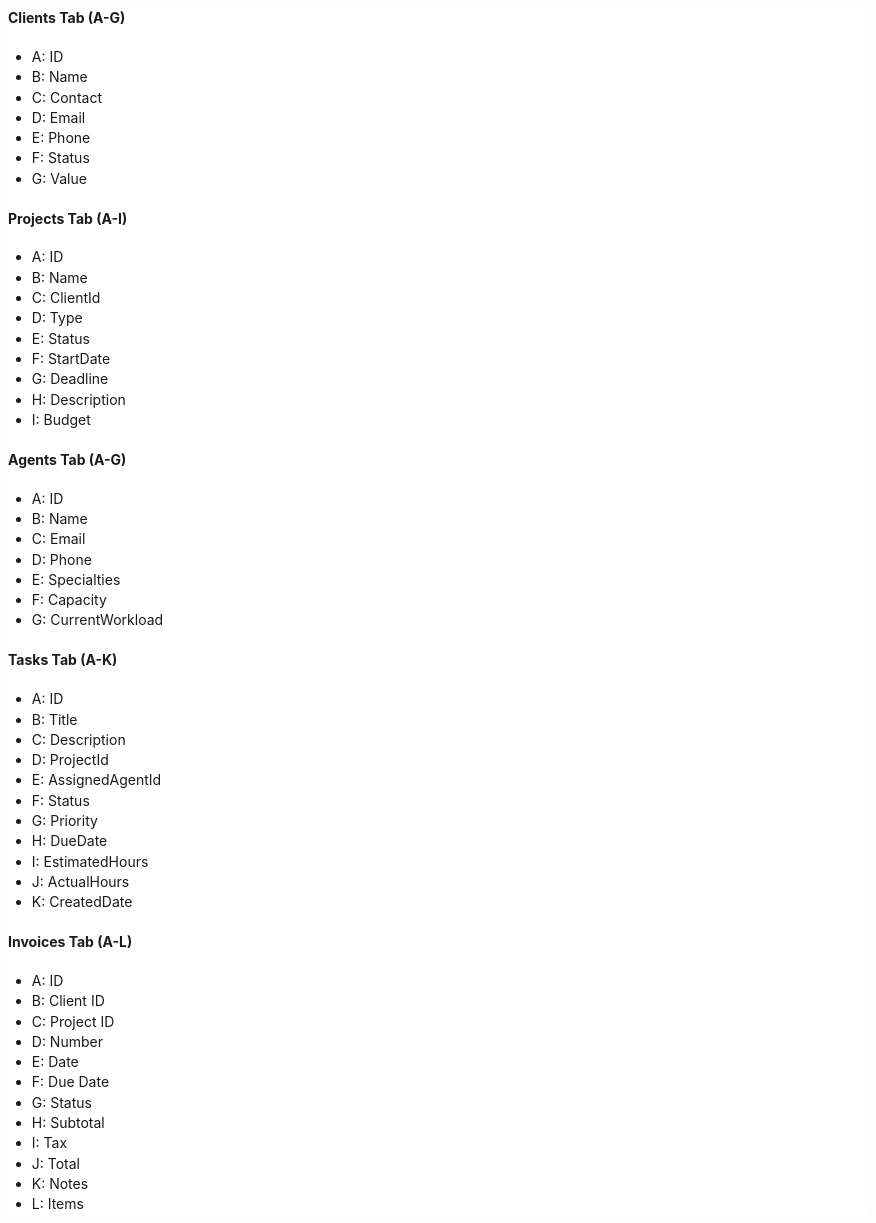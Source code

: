 #### Clients Tab (A-G)
- A: ID
- B: Name
- C: Contact
- D: Email
- E: Phone
- F: Status
- G: Value

#### Projects Tab (A-I)
- A: ID
- B: Name
- C: ClientId
- D: Type
- E: Status
- F: StartDate
- G: Deadline
- H: Description
- I: Budget

#### Agents Tab (A-G)
- A: ID
- B: Name
- C: Email
- D: Phone
- E: Specialties
- F: Capacity
- G: CurrentWorkload

#### Tasks Tab (A-K)
- A: ID
- B: Title
- C: Description
- D: ProjectId
- E: AssignedAgentId
- F: Status
- G: Priority
- H: DueDate
- I: EstimatedHours
- J: ActualHours
- K: CreatedDate

#### Invoices Tab (A-L)
- A: ID
- B: Client ID
- C: Project ID
- D: Number
- E: Date
- F: Due Date
- G: Status
- H: Subtotal
- I: Tax
- J: Total
- K: Notes
- L: Items
